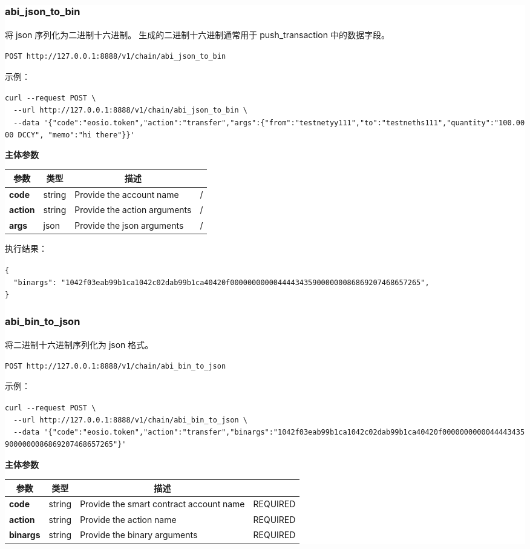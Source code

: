 

### abi_json_to_bin

将 json 序列化为二进制十六进制。 生成的二进制十六进制通常用于 push_transaction 中的数据字段。

```
POST http://127.0.0.1:8888/v1/chain/abi_json_to_bin
```

示例：

```
curl --request POST \
  --url http://127.0.0.1:8888/v1/chain/abi_json_to_bin \
  --data '{"code":"eosio.token","action":"transfer","args":{"from":"testnetyy111","to":"testneths111","quantity":"100.0000 DCCY", "memo":"hi there"}}'
```

**主体参数**

| 参数       | 类型   | 描述                         |      |
| ---------- | ------ | ---------------------------- | ---- |
| **code**   | string | Provide the account name     | /    |
| **action** | string | Provide the action arguments | /    |
| **args**   | json   | Provide the json arguments   | /    |

执行结果：

```
{
  "binargs": "1042f03eab99b1ca1042c02dab99b1ca40420f00000000000444434359000000086869207468657265",
}
```



### abi_bin_to_json

将二进制十六进制序列化为 json 格式。

```
POST http://127.0.0.1:8888/v1/chain/abi_bin_to_json
```

示例：

```
curl --request POST \
  --url http://127.0.0.1:8888/v1/chain/abi_bin_to_json \
  --data '{"code":"eosio.token","action":"transfer","binargs":"1042f03eab99b1ca1042c02dab99b1ca40420f00000000000444434359000000086869207468657265"}'
```

**主体参数**

| 参数        | 类型   | 描述                                    |          |
| ----------- | ------ | --------------------------------------- | -------- |
| **code**    | string | Provide the smart contract account name | REQUIRED |
| **action**  | string | Provide the action name                 | REQUIRED |
| **binargs** | string | Provide the binary arguments            | REQUIRED |
